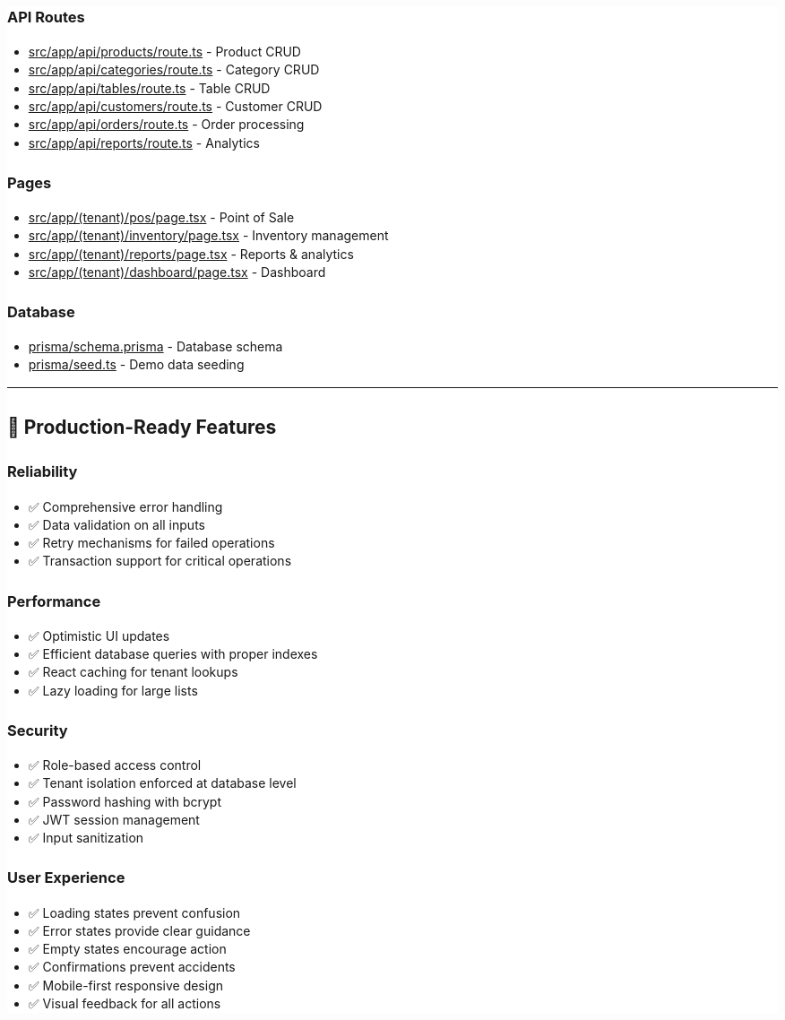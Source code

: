 ### **API Routes**
- [src/app/api/products/route.ts](src/app/api/products/route.ts) - Product CRUD
- [src/app/api/categories/route.ts](src/app/api/categories/route.ts) - Category CRUD
- [src/app/api/tables/route.ts](src/app/api/tables/route.ts) - Table CRUD
- [src/app/api/customers/route.ts](src/app/api/customers/route.ts) - Customer CRUD
- [src/app/api/orders/route.ts](src/app/api/orders/route.ts) - Order processing
- [src/app/api/reports/route.ts](src/app/api/reports/route.ts) - Analytics

### **Pages**
- [src/app/(tenant)/pos/page.tsx](src/app/(tenant)/pos/page.tsx) - Point of Sale
- [src/app/(tenant)/inventory/page.tsx](src/app/(tenant)/inventory/page.tsx) - Inventory management
- [src/app/(tenant)/reports/page.tsx](src/app/(tenant)/reports/page.tsx) - Reports & analytics
- [src/app/(tenant)/dashboard/page.tsx](src/app/(tenant)/dashboard/page.tsx) - Dashboard

### **Database**
- [prisma/schema.prisma](prisma/schema.prisma) - Database schema
- [prisma/seed.ts](prisma/seed.ts) - Demo data seeding

---

## 🎯 Production-Ready Features

### **Reliability**
- ✅ Comprehensive error handling
- ✅ Data validation on all inputs
- ✅ Retry mechanisms for failed operations
- ✅ Transaction support for critical operations

### **Performance**
- ✅ Optimistic UI updates
- ✅ Efficient database queries with proper indexes
- ✅ React caching for tenant lookups
- ✅ Lazy loading for large lists

### **Security**
- ✅ Role-based access control
- ✅ Tenant isolation enforced at database level
- ✅ Password hashing with bcrypt
- ✅ JWT session management
- ✅ Input sanitization

### **User Experience**
- ✅ Loading states prevent confusion
- ✅ Error states provide clear guidance
- ✅ Empty states encourage action
- ✅ Confirmations prevent accidents
- ✅ Mobile-first responsive design
- ✅ Visual feedback for all actions
